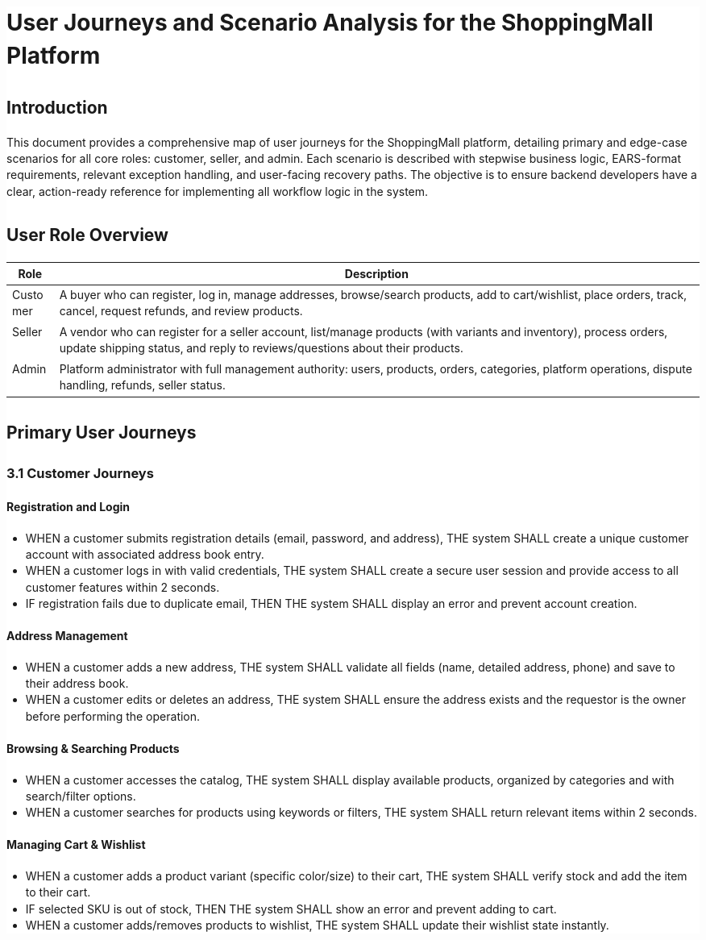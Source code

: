 # User Journeys and Scenario Analysis for the ShoppingMall Platform

## Introduction
This document provides a comprehensive map of user journeys for the ShoppingMall platform, detailing primary and edge-case scenarios for all core roles: customer, seller, and admin. Each scenario is described with stepwise business logic, EARS-format requirements, relevant exception handling, and user-facing recovery paths. The objective is to ensure backend developers have a clear, action-ready reference for implementing all workflow logic in the system.

## User Role Overview

| Role      | Description                                                                                                           |
|-----------|-----------------------------------------------------------------------------------------------------------------------|
| Customer  | A buyer who can register, log in, manage addresses, browse/search products, add to cart/wishlist, place orders, track, cancel, request refunds, and review products.                                         |
| Seller    | A vendor who can register for a seller account, list/manage products (with variants and inventory), process orders, update shipping status, and reply to reviews/questions about their products.            |
| Admin     | Platform administrator with full management authority: users, products, orders, categories, platform operations, dispute handling, refunds, seller status.                                                   |


## Primary User Journeys

### 3.1 Customer Journeys
#### Registration and Login
- WHEN a customer submits registration details (email, password, and address), THE system SHALL create a unique customer account with associated address book entry.
- WHEN a customer logs in with valid credentials, THE system SHALL create a secure user session and provide access to all customer features within 2 seconds.
- IF registration fails due to duplicate email, THEN THE system SHALL display an error and prevent account creation.

#### Address Management
- WHEN a customer adds a new address, THE system SHALL validate all fields (name, detailed address, phone) and save to their address book.
- WHEN a customer edits or deletes an address, THE system SHALL ensure the address exists and the requestor is the owner before performing the operation.

#### Browsing & Searching Products
- WHEN a customer accesses the catalog, THE system SHALL display available products, organized by categories and with search/filter options.
- WHEN a customer searches for products using keywords or filters, THE system SHALL return relevant items within 2 seconds.

#### Managing Cart & Wishlist
- WHEN a customer adds a product variant (specific color/size) to their cart, THE system SHALL verify stock and add the item to their cart.
- IF selected SKU is out of stock, THEN THE system SHALL show an error and prevent adding to cart.
- WHEN a customer adds/removes products to wishlist, THE system SHALL update their wishlist state instantly.
